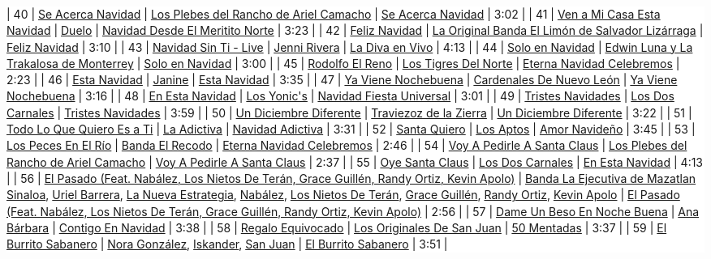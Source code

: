 | 40 | [Se Acerca Navidad](https://open.spotify.com/track/0SLJQuE1QvGq4Q2VWH43ZG) | [Los Plebes del Rancho de Ariel Camacho](https://open.spotify.com/artist/6cnl6Jz97730GUS8zEAK77) | [Se Acerca Navidad](https://open.spotify.com/album/2QZTrlrTV3ipvIrWSChX2B) | 3:02 |
| 41 | [Ven a Mi Casa Esta Navidad](https://open.spotify.com/track/7zrd2YC8vcMEhCHtotD3nB) | [Duelo](https://open.spotify.com/artist/0nnp7oJpY2J6yZOqtdKaWq) | [Navidad Desde El Meritito Norte](https://open.spotify.com/album/1qNZCd4PLDIEEMxWzFF7ia) | 3:23 |
| 42 | [Feliz Navidad](https://open.spotify.com/track/6CLg2TOhryzRqOm5VJfN8O) | [La Original Banda El Limón de Salvador Lizárraga](https://open.spotify.com/artist/2ghByd8ucnRTWceSAnAZ0G) | [Feliz Navidad](https://open.spotify.com/album/4F6XsNJReXpLNHdpxfwLxv) | 3:10 |
| 43 | [Navidad Sin Ti \- Live](https://open.spotify.com/track/0IowQHym495GsLIVyuScWH) | [Jenni Rivera](https://open.spotify.com/artist/5c4wQaXkNDqSOTjqX4ExAu) | [La Diva en Vivo](https://open.spotify.com/album/6nZlQ5J8lFrZ0Db4KZuFce) | 4:13 |
| 44 | [Solo en Navidad](https://open.spotify.com/track/3uLNsNrH9pdQhdDjDRSZ9z) | [Edwin Luna y La Trakalosa de Monterrey](https://open.spotify.com/artist/4LFOoXhMhnq9U8VsZkSwxl) | [Solo en Navidad](https://open.spotify.com/album/2iL2vi5LhRDoGhELR0Wnzi) | 3:00 |
| 45 | [Rodolfo El Reno](https://open.spotify.com/track/2b0z6YJpVcRBkrjQec1tJt) | [Los Tigres Del Norte](https://open.spotify.com/artist/3hYtANQYrE6pd2PbtEyTIy) | [Eterna Navidad Celebremos](https://open.spotify.com/album/0PrHTHfv6K96nQaB5gQntu) | 2:23 |
| 46 | [Esta Navidad](https://open.spotify.com/track/4NaX0GnWbYcgTSkmvRLYYC) | [Janine](https://open.spotify.com/artist/0lu4CrVNwnwEblIqvD5A5z) | [Esta Navidad](https://open.spotify.com/album/3vmbZ0rnrXXdv5mhJLfGgQ) | 3:35 |
| 47 | [Ya Viene Nochebuena](https://open.spotify.com/track/6VxuFIWWqa9Z2TGgFFgMB7) | [Cardenales De Nuevo León](https://open.spotify.com/artist/0GpuSge5ffZ053NhXxgQkV) | [Ya Viene Nochebuena](https://open.spotify.com/album/7mQ9Rtxz3EdY7sghH66OR3) | 3:16 |
| 48 | [En Esta Navidad](https://open.spotify.com/track/7ofILMyGT68odr4rGQR1aP) | [Los Yonic's](https://open.spotify.com/artist/1z8Z3JjXWNa7xbeXcyFZMt) | [Navidad Fiesta Universal](https://open.spotify.com/album/5lqwgchnH79RupSj0uRznb) | 3:01 |
| 49 | [Tristes Navidades](https://open.spotify.com/track/0HloBd2QQWB51uOp4Y52WN) | [Los Dos Carnales](https://open.spotify.com/artist/25UNJbwGZSQKvz5cPLWlv3) | [Tristes Navidades](https://open.spotify.com/album/0eHkoehUngElAFuWvDzKVc) | 3:59 |
| 50 | [Un Diciembre Diferente](https://open.spotify.com/track/3mACvGTK4JB371p4fkBtdU) | [Traviezoz de la Zierra](https://open.spotify.com/artist/1tX4Yf64m81Ju9THQiXAzn) | [Un Diciembre Diferente](https://open.spotify.com/album/7q079isg5qDwqZmk6ZvHym) | 3:22 |
| 51 | [Todo Lo Que Quiero Es a Ti](https://open.spotify.com/track/266VR3x043LPRwwuBaVIGS) | [La Adictiva](https://open.spotify.com/artist/49EE6lVLgU8sp7dFgPshgM) | [Navidad Adictiva](https://open.spotify.com/album/4OK1cq5KoIDnw2w8lcOsNA) | 3:31 |
| 52 | [Santa Quiero](https://open.spotify.com/track/2pPT6xpYHd6GQTEDfJxb1g) | [Los Aptos](https://open.spotify.com/artist/4tenlYn9MG8Fda3OyDtPRO) | [Amor Navideño](https://open.spotify.com/album/2OvnTHTkyITkfhUl0kZ9hV) | 3:45 |
| 53 | [Los Peces En El Río](https://open.spotify.com/track/1fg5yTwVBmUFWIVRTvZDT5) | [Banda El Recodo](https://open.spotify.com/artist/6AcOTCYBMvjKYy4zms0kaC) | [Eterna Navidad Celebremos](https://open.spotify.com/album/0PrHTHfv6K96nQaB5gQntu) | 2:46 |
| 54 | [Voy A Pedirle A Santa Claus](https://open.spotify.com/track/1HKXIQ2GtrOPfSoUz0e0Jk) | [Los Plebes del Rancho de Ariel Camacho](https://open.spotify.com/artist/6cnl6Jz97730GUS8zEAK77) | [Voy A Pedirle A Santa Claus](https://open.spotify.com/album/7cA56I7kD0crUz40sGPqtW) | 2:37 |
| 55 | [Oye Santa Claus](https://open.spotify.com/track/5WoDuB0AMXIH16UJYOpVD4) | [Los Dos Carnales](https://open.spotify.com/artist/25UNJbwGZSQKvz5cPLWlv3) | [En Esta Navidad](https://open.spotify.com/album/0JzwwjGgwGuCeqfa8YvmIv) | 4:13 |
| 56 | [El Pasado \(Feat\. Nabález, Los Nietos De Terán, Grace Guillén, Randy Ortiz, Kevin Apolo\)](https://open.spotify.com/track/2ENAB9Rfh8hmtp6awBInxS) | [Banda La Ejecutiva de Mazatlan Sinaloa](https://open.spotify.com/artist/6BHFzhrhbK5ogpJ8H2z71Y), [Uriel Barrera](https://open.spotify.com/artist/3pfVmZKUiPAsoIVAa1I8lH), [La Nueva Estrategia](https://open.spotify.com/artist/6KrsPUXRtIKhTla4QfuRW0), [Nabález](https://open.spotify.com/artist/64J3ISAKbfg1CuP4CVCMlF), [Los Nietos De Terán](https://open.spotify.com/artist/2aRlqEM3PhwgKtXmYOWhFf), [Grace Guillén](https://open.spotify.com/artist/04K92Tg6ryvoyNj1Xju6rD), [Randy Ortiz](https://open.spotify.com/artist/6XVpqvozhSd6poOFT5cN0J), [Kevin Apolo](https://open.spotify.com/artist/5nWxW2KyBENRSOPv4SsoiY) | [El Pasado \(Feat\. Nabález, Los Nietos De Terán, Grace Guillén, Randy Ortiz, Kevin Apolo\)](https://open.spotify.com/album/7Kgewkz5TPdZo4NQpD2fvJ) | 2:56 |
| 57 | [Dame Un Beso En Noche Buena](https://open.spotify.com/track/4ppNsm9kQu6HvipzQ56T2A) | [Ana Bárbara](https://open.spotify.com/artist/43qxAkuKFB6fMNSeS5dO7Z) | [Contigo En Navidad](https://open.spotify.com/album/6NvSj0Qx9lgXnwWBXwRdxZ) | 3:38 |
| 58 | [Regalo Equivocado](https://open.spotify.com/track/5ZvxPq0T3oAJ379BwLAh3g) | [Los Originales De San Juan](https://open.spotify.com/artist/3aVB3VLnoAn6bKiHOEzHag) | [50 Mentadas](https://open.spotify.com/album/7xFuSIZCtlLXW5YWlLHlF9) | 3:37 |
| 59 | [El Burrito Sabanero](https://open.spotify.com/track/469MSmQG8v0E8p2JEX0mrY) | [Nora González](https://open.spotify.com/artist/0BVCyIztXUUpw2Ek7REmd9), [Iskander](https://open.spotify.com/artist/6qEHX4yRVZ5WP069VAaC2p), [San Juan](https://open.spotify.com/artist/5COk5Ii3aTVBA7DsJLlNBq) | [El Burrito Sabanero](https://open.spotify.com/album/6d75W2OV6wICNxwSu4KCFU) | 3:51 |